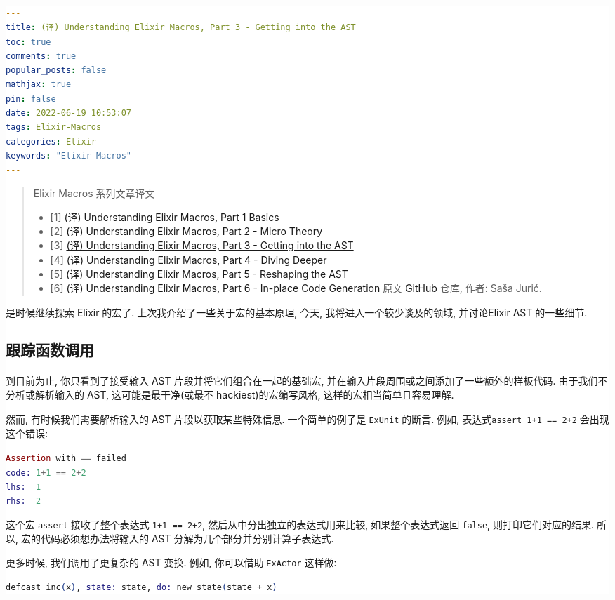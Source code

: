 ```yaml
---
title: (译) Understanding Elixir Macros, Part 3 - Getting into the AST
toc: true
comments: true
popular_posts: false
mathjax: true
pin: false
date: 2022-06-19 10:53:07
tags: Elixir-Macros
categories: Elixir
keywords: "Elixir Macros"
---
```


> Elixir Macros 系列文章译文
> - [1] [(译) Understanding Elixir Macros, Part 1 Basics](https://shan333.cn/2022/06/18/understanding-elixir-macros-part-1-basics/)
> - [2] [(译) Understanding Elixir Macros, Part 2 - Micro Theory](https://shan333.cn/2022/06/19/understanding-elixir-macros-part-2-macro-theory/)
> - [3] [(译) Understanding Elixir Macros, Part 3 - Getting into the AST](https://shan333.cn/2022/06/19/understanding-elixir-macros-part-3-gettingto-the-ast/)
> - [4] [(译) Understanding Elixir Macros, Part 4 - Diving Deeper](https://shan333.cn/2022/06/19/understanding-elixir-macros-part-4-diving-deeper/)
> - [5] [(译) Understanding Elixir Macros, Part 5 - Reshaping the AST](https://shan333.cn/2022/06/19/understanding-elixir-macros-part-5-reshaping-the-ast/)
> - [6] [(译) Understanding Elixir Macros, Part 6 - In-place Code Generation](https://shan333.cn/2022/06/19/understanding-elixir-macros-part-6-in-place-code-generation/)
> 原文 [GitHub](https://github.com/sasa1977/erlangelist/blob/master/site/articles/macros_1.md) 仓库, 作者: Saša Jurić.

是时候继续探索 Elixir 的宏了. 上次我介绍了一些关于宏的基本原理, 今天, 我将进入一个较少谈及的领域, 并讨论Elixir AST 的一些细节.

## 跟踪函数调用

到目前为止, 你只看到了接受输入 AST 片段并将它们组合在一起的基础宏, 并在输入片段周围或之间添加了一些额外的样板代码. 由于我们不分析或解析输入的 AST, 这可能是最干净(或最不 hackiest)的宏编写风格, 这样的宏相当简单且容易理解.

然而, 有时候我们需要解析输入的 AST 片段以获取某些特殊信息. 一个简单的例子是 `ExUnit` 的断言. 例如, 表达式`assert 1+1 == 2+2` 会出现这个错误:

```elixir
Assertion with == failed
code: 1+1 == 2+2
lhs:  1
rhs:  2
```

这个宏 `assert` 接收了整个表达式 `1+1 == 2+2`, 然后从中分出独立的表达式用来比较, 如果整个表达式返回 `false`, 则打印它们对应的结果. 所以, 宏的代码必须想办法将输入的 AST 分解为几个部分并分别计算子表达式.

更多时候, 我们调用了更复杂的 AST 变换. 例如,  你可以借助 `ExActor` 这样做:

```elixir
defcast inc(x), state: state, do: new_state(state + x)
```
